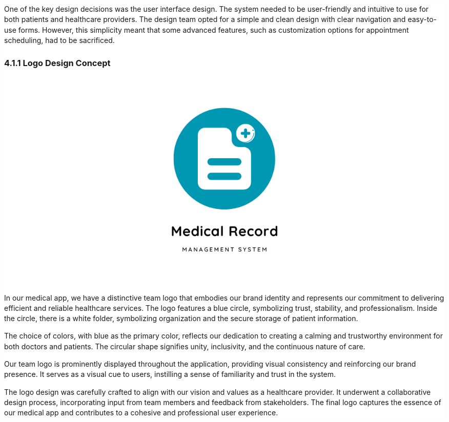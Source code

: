 
One of the key design decisions was the user interface design. The system needed to be user-friendly and intuitive to use for both patients and healthcare providers. The design team opted for a simple and clean design with clear navigation and easy-to-use forms. However, this simplicity meant that some advanced features, such as customization options for appointment scheduling, had to be sacrificed.
### 4.1.1 Logo Design Concept
<div align="center">
<img src="report/img/Logo.png" alt="Screen Relationship" width="400"/>
</div>

In our medical app, we have a distinctive team logo that embodies our brand identity and represents our commitment to delivering efficient and reliable healthcare services. The logo features a blue circle, symbolizing trust, stability, and professionalism. Inside the circle, there is a white folder, symbolizing organization and the secure storage of patient information.

The choice of colors, with blue as the primary color, reflects our dedication to creating a calming and trustworthy environment for both doctors and patients. The circular shape signifies unity, inclusivity, and the continuous nature of care.

Our team logo is prominently displayed throughout the application, providing visual consistency and reinforcing our brand presence. It serves as a visual cue to users, instilling a sense of familiarity and trust in the system.

The logo design was carefully crafted to align with our vision and values as a healthcare provider. It underwent a collaborative design process, incorporating input from team members and feedback from stakeholders. The final logo captures the essence of our medical app and contributes to a cohesive and professional user experience.
